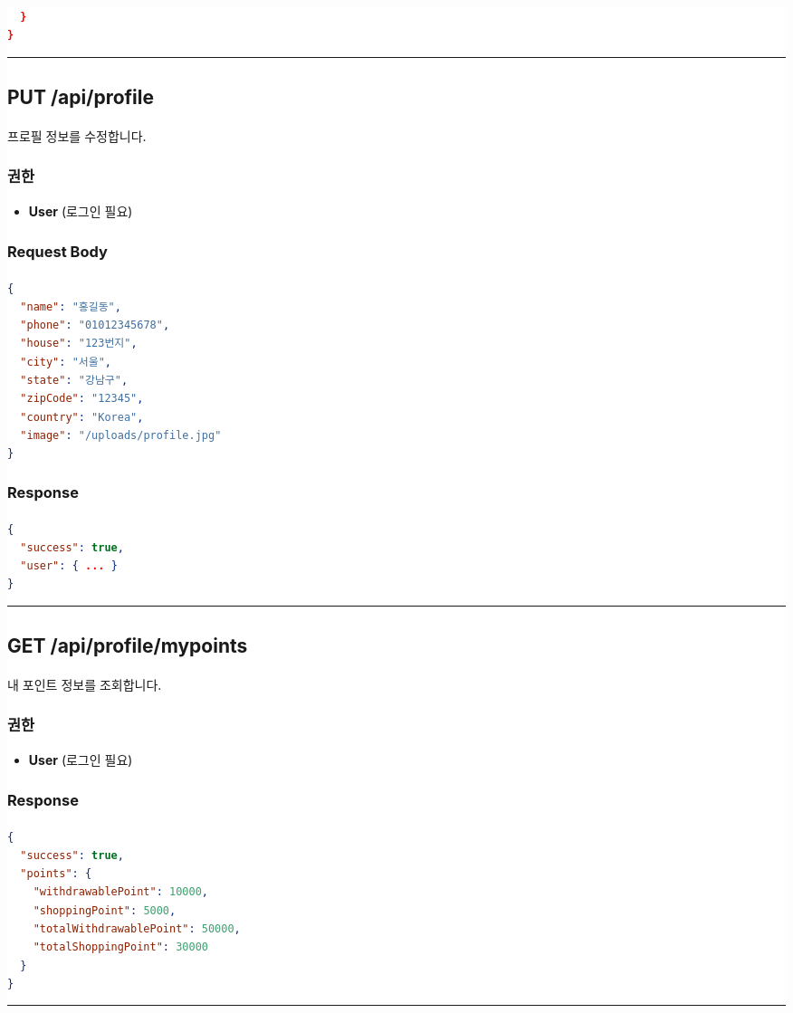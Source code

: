 ```json
  }
}
```

---

## PUT /api/profile

프로필 정보를 수정합니다.

### 권한
- **User** (로그인 필요)

### Request Body
```json
{
  "name": "홍길동",
  "phone": "01012345678",
  "house": "123번지",
  "city": "서울",
  "state": "강남구",
  "zipCode": "12345",
  "country": "Korea",
  "image": "/uploads/profile.jpg"
}
```

### Response
```json
{
  "success": true,
  "user": { ... }
}
```

---

## GET /api/profile/mypoints

내 포인트 정보를 조회합니다.

### 권한
- **User** (로그인 필요)

### Response
```json
{
  "success": true,
  "points": {
    "withdrawablePoint": 10000,
    "shoppingPoint": 5000,
    "totalWithdrawablePoint": 50000,
    "totalShoppingPoint": 30000
  }
}
```

---